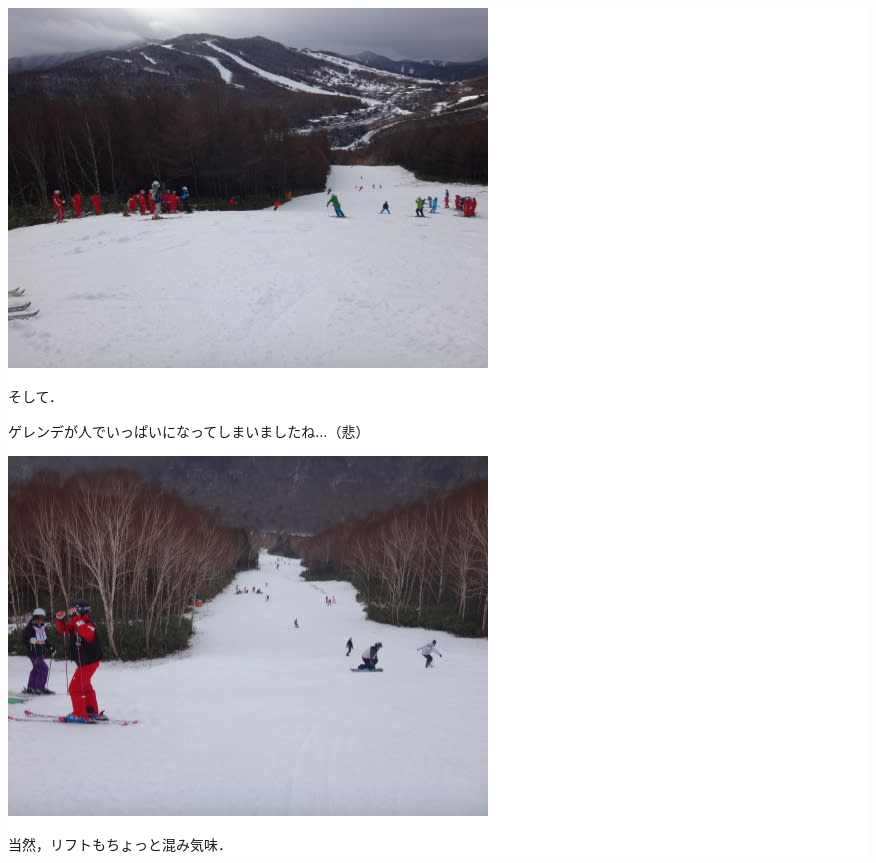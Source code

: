 ![4e5fd7d5b62c3bf93c5f687253b2d585.jpg](images/4e5fd7d5b62c3bf93c5f687253b2d585.jpg)




そして．


ゲレンデが人でいっぱいになってしまいましたね…（悲）




![fb19260e972082898eae418b05ad8722.jpg](images/fb19260e972082898eae418b05ad8722.jpg)







当然，リフトもちょっと混み気味．
